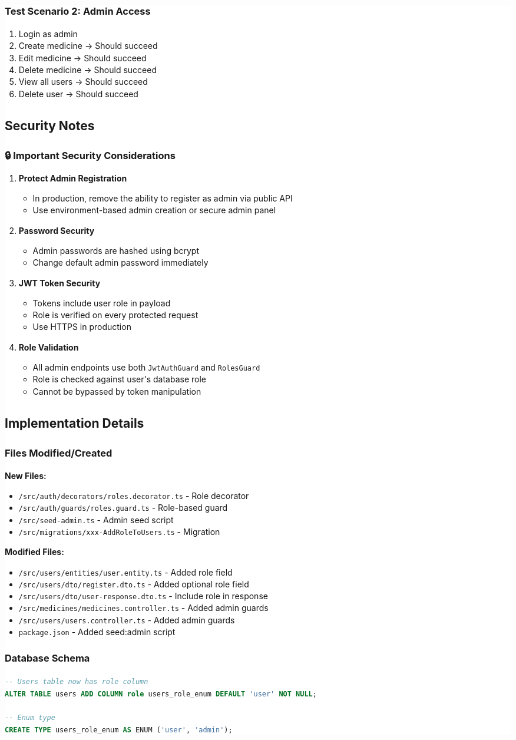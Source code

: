 ### Test Scenario 2: Admin Access
1. Login as admin
2. Create medicine → Should succeed
3. Edit medicine → Should succeed
4. Delete medicine → Should succeed
5. View all users → Should succeed
6. Delete user → Should succeed

## Security Notes

### 🔒 Important Security Considerations

1. **Protect Admin Registration**
   - In production, remove the ability to register as admin via public API
   - Use environment-based admin creation or secure admin panel

2. **Password Security**
   - Admin passwords are hashed using bcrypt
   - Change default admin password immediately

3. **JWT Token Security**
   - Tokens include user role in payload
   - Role is verified on every protected request
   - Use HTTPS in production

4. **Role Validation**
   - All admin endpoints use both `JwtAuthGuard` and `RolesGuard`
   - Role is checked against user's database role
   - Cannot be bypassed by token manipulation

## Implementation Details

### Files Modified/Created

**New Files:**
- `/src/auth/decorators/roles.decorator.ts` - Role decorator
- `/src/auth/guards/roles.guard.ts` - Role-based guard
- `/src/seed-admin.ts` - Admin seed script
- `/src/migrations/xxx-AddRoleToUsers.ts` - Migration

**Modified Files:**
- `/src/users/entities/user.entity.ts` - Added role field
- `/src/users/dto/register.dto.ts` - Added optional role field
- `/src/users/dto/user-response.dto.ts` - Include role in response
- `/src/medicines/medicines.controller.ts` - Added admin guards
- `/src/users/users.controller.ts` - Added admin guards
- `package.json` - Added seed:admin script

### Database Schema

```sql
-- Users table now has role column
ALTER TABLE users ADD COLUMN role users_role_enum DEFAULT 'user' NOT NULL;

-- Enum type
CREATE TYPE users_role_enum AS ENUM ('user', 'admin');
```
